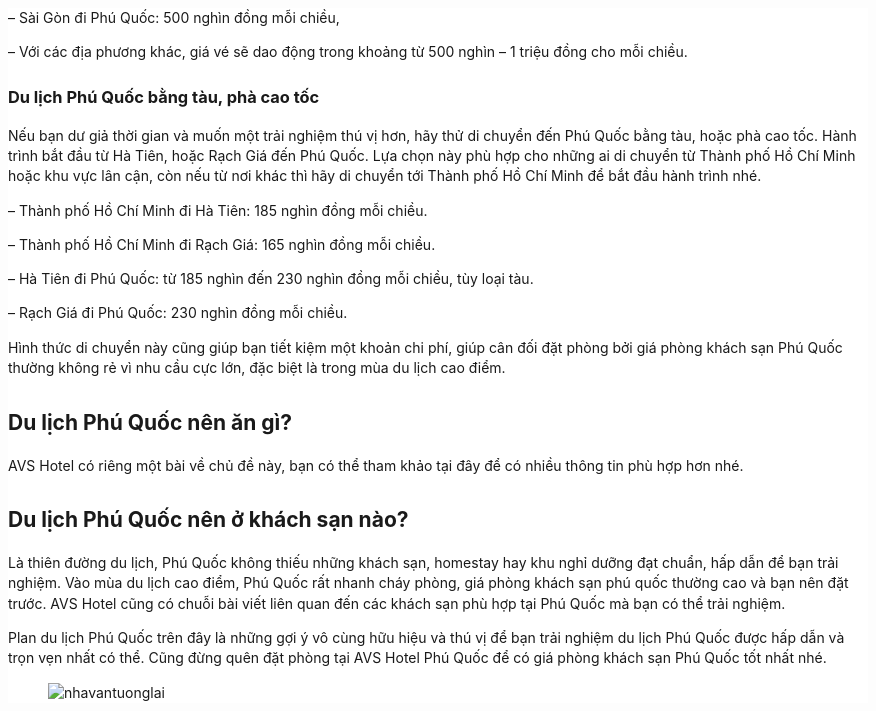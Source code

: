 – Sài Gòn đi Phú Quốc: 500 nghìn đồng mỗi chiều,

– Với các địa phương khác, giá vé sẽ dao động trong khoảng từ 500 nghìn – 1 triệu đồng cho mỗi chiều.

### Du lịch Phú Quốc bằng tàu, phà cao tốc

Nếu bạn dư giả thời gian và muốn một trải nghiệm thú vị hơn, hãy thử di chuyển đến Phú Quốc bằng tàu, hoặc phà cao tốc. Hành trình bắt đầu từ Hà Tiên, hoặc Rạch Giá đến Phú Quốc. Lựa chọn này phù hợp cho những ai di chuyển từ Thành phố Hồ Chí Minh hoặc khu vực lân cận, còn nếu từ nơi khác thì hãy di chuyển tới Thành phố Hồ Chí Minh để bắt đầu hành trình nhé.

– Thành phố Hồ Chí Minh đi Hà Tiên: 185 nghìn đồng mỗi chiều.

– Thành phố Hồ Chí Minh đi Rạch Giá: 165 nghìn đồng mỗi chiều.

– Hà Tiên đi Phú Quốc: từ 185 nghìn đến 230 nghìn đồng mỗi chiều, tùy loại tàu.

– Rạch Giá đi Phú Quốc: 230 nghìn đồng mỗi chiều.

Hình thức di chuyển này cũng giúp bạn tiết kiệm một khoản chi phí, giúp cân đối đặt phòng bởi giá phòng khách sạn Phú Quốc thường không rẻ vì nhu cầu cực lớn, đặc biệt là trong mùa du lịch cao điểm.

## Du lịch Phú Quốc nên ăn gì?

AVS Hotel có riêng một bài về chủ đề này, bạn có thể tham khảo tại đây để có nhiều thông tin phù hợp hơn nhé.

## Du lịch Phú Quốc nên ở khách sạn nào?

Là thiên đường du lịch, Phú Quốc không thiếu những khách sạn, homestay hay khu nghỉ dưỡng đạt chuẩn, hấp dẫn để bạn trải nghiệm. Vào mùa du lịch cao điểm, Phú Quốc rất nhanh cháy phòng, giá phòng khách sạn phú quốc thường cao và bạn nên đặt trước. AVS Hotel cũng có chuỗi bài viết liên quan đến các khách sạn phù hợp tại Phú Quốc mà bạn có thể trải nghiệm.

Plan du lịch Phú Quốc trên đây là những gợi ý vô cùng hữu hiệu và thú vị để bạn trải nghiệm du lịch Phú Quốc được hấp dẫn và trọn vẹn nhất có thể. Cũng đừng quên đặt phòng tại AVS Hotel Phú Quốc để có giá phòng khách sạn Phú Quốc tốt nhất nhé.

<figure><img src="https://banmaixanh.vercel.app/image/cover/001-310.jpg" alt="nhavantuonglai" title="nhavantuonglai" height=100% width=100%><figcaption><p></p></figcaption></figure>